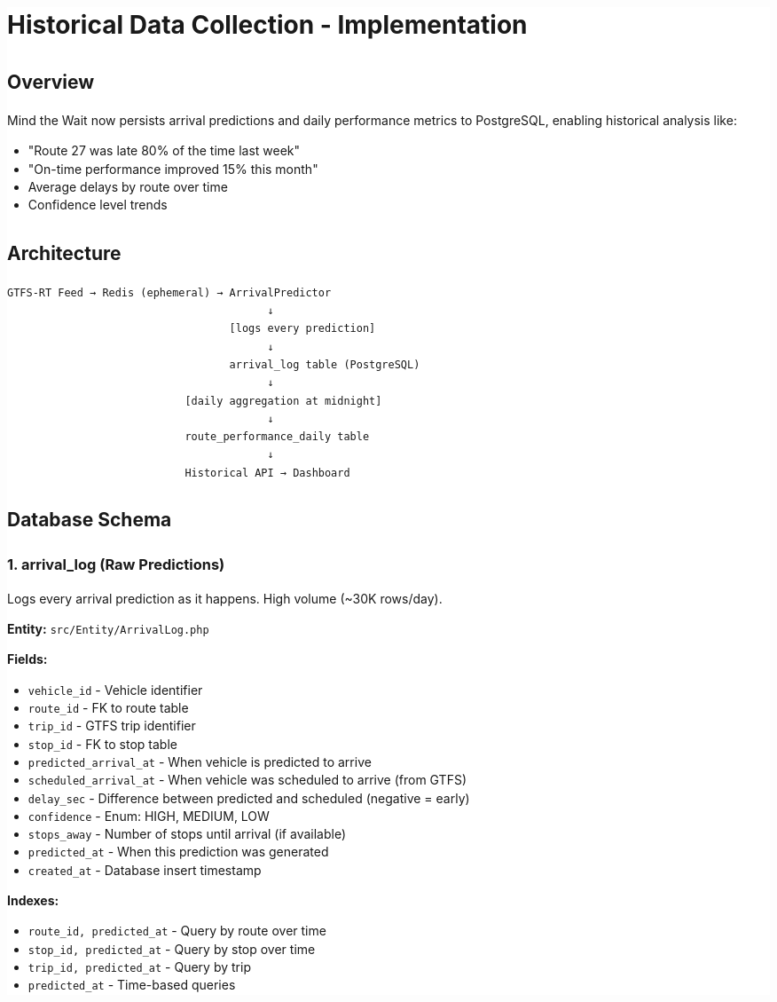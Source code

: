 # Historical Data Collection - Implementation

## Overview

Mind the Wait now persists arrival predictions and daily performance metrics to PostgreSQL, enabling historical analysis like:
- "Route 27 was late 80% of the time last week"
- "On-time performance improved 15% this month"
- Average delays by route over time
- Confidence level trends

## Architecture

```
GTFS-RT Feed → Redis (ephemeral) → ArrivalPredictor
                                         ↓
                                   [logs every prediction]
                                         ↓
                                   arrival_log table (PostgreSQL)
                                         ↓
                            [daily aggregation at midnight]
                                         ↓
                            route_performance_daily table
                                         ↓
                            Historical API → Dashboard
```

## Database Schema

### 1. arrival_log (Raw Predictions)

Logs every arrival prediction as it happens. High volume (~30K rows/day).

**Entity:** `src/Entity/ArrivalLog.php`

**Fields:**
- `vehicle_id` - Vehicle identifier
- `route_id` - FK to route table
- `trip_id` - GTFS trip identifier
- `stop_id` - FK to stop table
- `predicted_arrival_at` - When vehicle is predicted to arrive
- `scheduled_arrival_at` - When vehicle was scheduled to arrive (from GTFS)
- `delay_sec` - Difference between predicted and scheduled (negative = early)
- `confidence` - Enum: HIGH, MEDIUM, LOW
- `stops_away` - Number of stops until arrival (if available)
- `predicted_at` - When this prediction was generated
- `created_at` - Database insert timestamp

**Indexes:**
- `route_id, predicted_at` - Query by route over time
- `stop_id, predicted_at` - Query by stop over time
- `trip_id, predicted_at` - Query by trip
- `predicted_at` - Time-based queries
